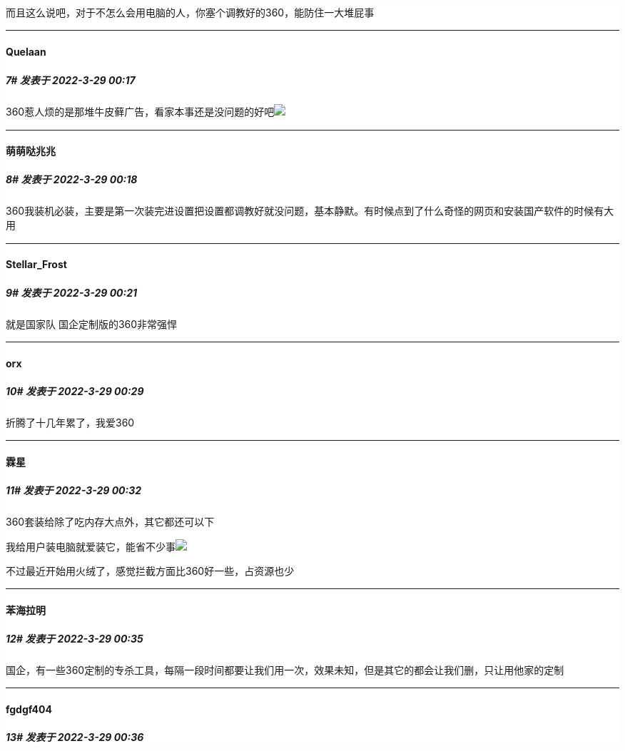 而且这么说吧，对于不怎么会用电脑的人，你塞个调教好的360，能防住一大堆屁事

*****

####  Quelaan  
##### 7#       发表于 2022-3-29 00:17

360惹人烦的是那堆牛皮藓广告，看家本事还是没问题的好吧<img src="https://static.saraba1st.com/image/smiley/face2017/067.png" referrerpolicy="no-referrer">

*****

####  萌萌哒兆兆  
##### 8#       发表于 2022-3-29 00:18

360我装机必装，主要是第一次装完进设置把设置都调教好就没问题，基本静默。有时候点到了什么奇怪的网页和安装国产软件的时候有大用

*****

####  Stellar_Frost  
##### 9#       发表于 2022-3-29 00:21

就是国家队
国企定制版的360非常强悍

*****

####  orx  
##### 10#       发表于 2022-3-29 00:29

折腾了十几年累了，我爱360

*****

####  霖星  
##### 11#       发表于 2022-3-29 00:32

360套装给除了吃内存大点外，其它都还可以下

我给用户装电脑就爱装它，能省不少事<img src="https://static.saraba1st.com/image/smiley/face2017/084.png" referrerpolicy="no-referrer">

不过最近开始用火绒了，感觉拦截方面比360好一些，占资源也少

*****

####  苯海拉明  
##### 12#       发表于 2022-3-29 00:35

国企，有一些360定制的专杀工具，每隔一段时间都要让我们用一次，效果未知，但是其它的都会让我们删，只让用他家的定制

*****

####  fgdgf404  
##### 13#       发表于 2022-3-29 00:36
